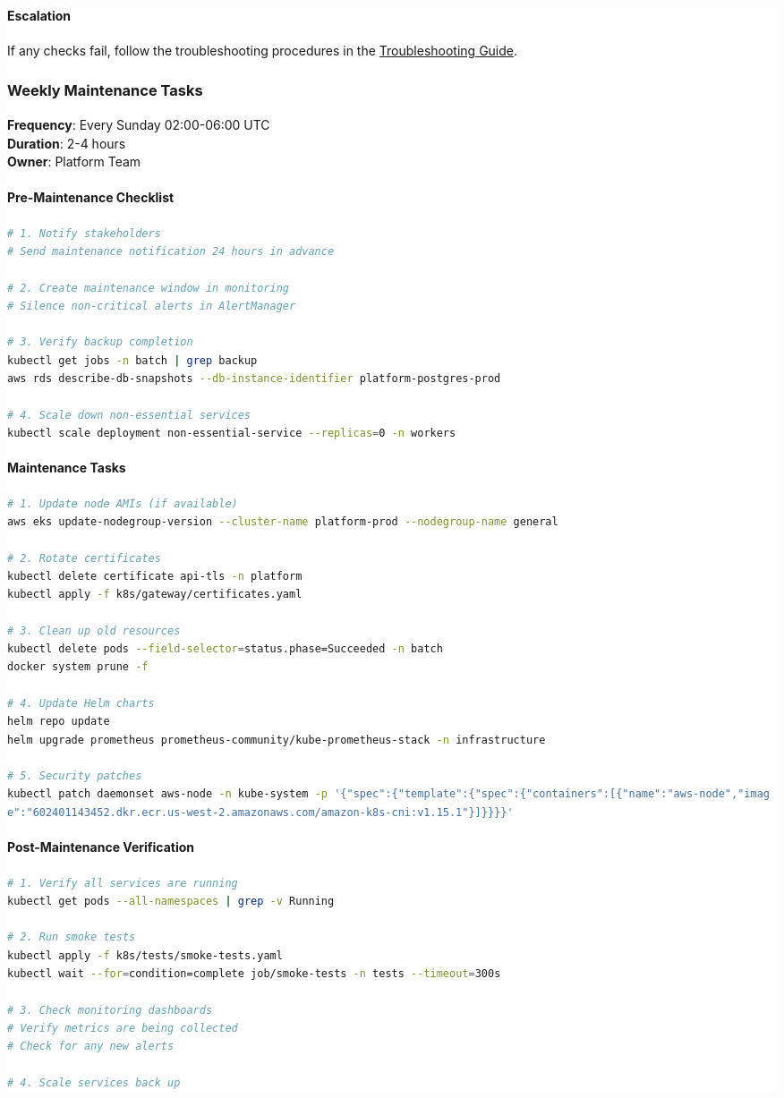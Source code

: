 #### Escalation

If any checks fail, follow the troubleshooting procedures in the [Troubleshooting Guide](troubleshooting-guide.md).

### Weekly Maintenance Tasks

**Frequency**: Every Sunday 02:00-06:00 UTC  
**Duration**: 2-4 hours  
**Owner**: Platform Team

#### Pre-Maintenance Checklist

```bash
# 1. Notify stakeholders
# Send maintenance notification 24 hours in advance

# 2. Create maintenance window in monitoring
# Silence non-critical alerts in AlertManager

# 3. Verify backup completion
kubectl get jobs -n batch | grep backup
aws rds describe-db-snapshots --db-instance-identifier platform-postgres-prod

# 4. Scale down non-essential services
kubectl scale deployment non-essential-service --replicas=0 -n workers
```

#### Maintenance Tasks

```bash
# 1. Update node AMIs (if available)
aws eks update-nodegroup-version --cluster-name platform-prod --nodegroup-name general

# 2. Rotate certificates
kubectl delete certificate api-tls -n platform
kubectl apply -f k8s/gateway/certificates.yaml

# 3. Clean up old resources
kubectl delete pods --field-selector=status.phase=Succeeded -n batch
docker system prune -f

# 4. Update Helm charts
helm repo update
helm upgrade prometheus prometheus-community/kube-prometheus-stack -n infrastructure

# 5. Security patches
kubectl patch daemonset aws-node -n kube-system -p '{"spec":{"template":{"spec":{"containers":[{"name":"aws-node","image":"602401143452.dkr.ecr.us-west-2.amazonaws.com/amazon-k8s-cni:v1.15.1"}]}}}}'
```

#### Post-Maintenance Verification

```bash
# 1. Verify all services are running
kubectl get pods --all-namespaces | grep -v Running

# 2. Run smoke tests
kubectl apply -f k8s/tests/smoke-tests.yaml
kubectl wait --for=condition=complete job/smoke-tests -n tests --timeout=300s

# 3. Check monitoring dashboards
# Verify metrics are being collected
# Check for any new alerts

# 4. Scale services back up
```
